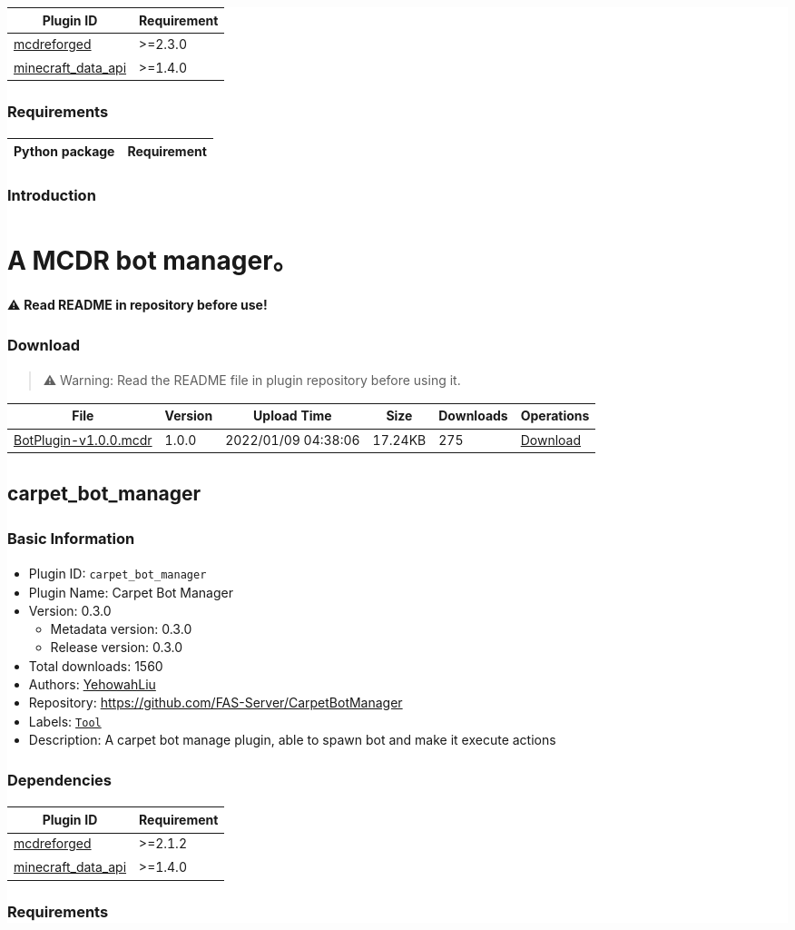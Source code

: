 | Plugin ID | Requirement |
| --- | --- |
| [mcdreforged](https://github.com/Fallen-Breath/MCDReforged) | \>=2.3.0 |
| [minecraft_data_api](/plugins/minecraft_data_api/readme.md) | \>=1.4.0 |

### Requirements

| Python package | Requirement |
| --- | --- |

### Introduction

# A MCDR bot manager。

:warning: **Read README in repository before use!**
### Download

> :warning: Warning: Read the README file in plugin repository before using it.

| File | Version | Upload Time | Size | Downloads | Operations |
| --- | --- | --- | --- | --- | --- |
| [BotPlugin-v1.0.0.mcdr](https://github.com/DancingSnow0517/Bot_Manager/releases/tag/1.0.0) | 1.0.0 | 2022/01/09 04:38:06 | 17.24KB | 275 | [Download](https://github.com/DancingSnow0517/Bot_Manager/releases/download/1.0.0/BotPlugin-v1.0.0.mcdr) |

## carpet_bot_manager

### Basic Information

- Plugin ID: `carpet_bot_manager`
- Plugin Name: Carpet Bot Manager
- Version: 0.3.0
  - Metadata version: 0.3.0
  - Release version: 0.3.0
- Total downloads: 1560
- Authors: [YehowahLiu](https://github.com/YehowahLiu)
- Repository: https://github.com/FAS-Server/CarpetBotManager
- Labels: [`Tool`](/labels/tool/readme.md)
- Description: A carpet bot manage plugin, able to spawn bot and make it execute actions

### Dependencies

| Plugin ID | Requirement |
| --- | --- |
| [mcdreforged](https://github.com/Fallen-Breath/MCDReforged) | \>=2.1.2 |
| [minecraft_data_api](/plugins/minecraft_data_api/readme.md) | \>=1.4.0 |

### Requirements
